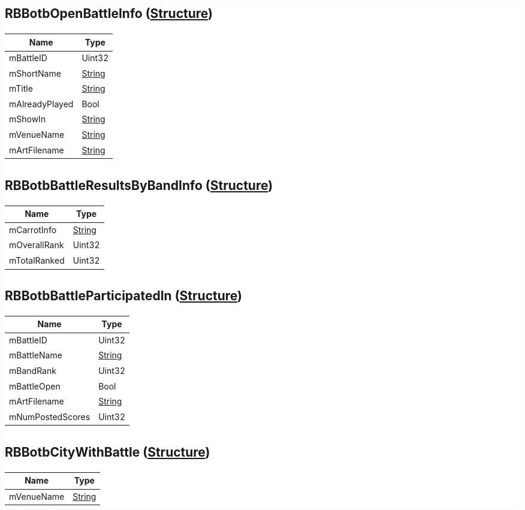 ## RBBotbOpenBattleInfo ([Structure](https://github.com/kinnay/NintendoClients/wiki/NEX-Common-Types#structure))
| Name | Type |
| --- | --- |
| mBattleID | Uint32 |
| mShortName | [String](https://github.com/kinnay/NintendoClients/wiki/NEX-Common-Types#string) |
| mTitle | [String](https://github.com/kinnay/NintendoClients/wiki/NEX-Common-Types#string) |
| mAlreadyPlayed | Bool |
| mShowIn | [String](https://github.com/kinnay/NintendoClients/wiki/NEX-Common-Types#string) |
| mVenueName | [String](https://github.com/kinnay/NintendoClients/wiki/NEX-Common-Types#string) |
| mArtFilename | [String](https://github.com/kinnay/NintendoClients/wiki/NEX-Common-Types#string) |

## RBBotbBattleResultsByBandInfo ([Structure](https://github.com/kinnay/NintendoClients/wiki/NEX-Common-Types#structure))
| Name | Type |
| --- | --- |
| mCarrotInfo | [String](https://github.com/kinnay/NintendoClients/wiki/NEX-Common-Types#string) |
| mOverallRank | Uint32 |
| mTotalRanked | Uint32 |

## RBBotbBattleParticipatedIn ([Structure](https://github.com/kinnay/NintendoClients/wiki/NEX-Common-Types#structure))
| Name | Type |
| --- | --- |
| mBattleID | Uint32 |
| mBattleName | [String](https://github.com/kinnay/NintendoClients/wiki/NEX-Common-Types#string) |
| mBandRank | Uint32 |
| mBattleOpen | Bool |
| mArtFilename | [String](https://github.com/kinnay/NintendoClients/wiki/NEX-Common-Types#string) |
| mNumPostedScores | Uint32 |

## RBBotbCityWithBattle ([Structure](https://github.com/kinnay/NintendoClients/wiki/NEX-Common-Types#structure))
| Name | Type |
| --- | --- |
| mVenueName | [String](https://github.com/kinnay/NintendoClients/wiki/NEX-Common-Types#string) |
